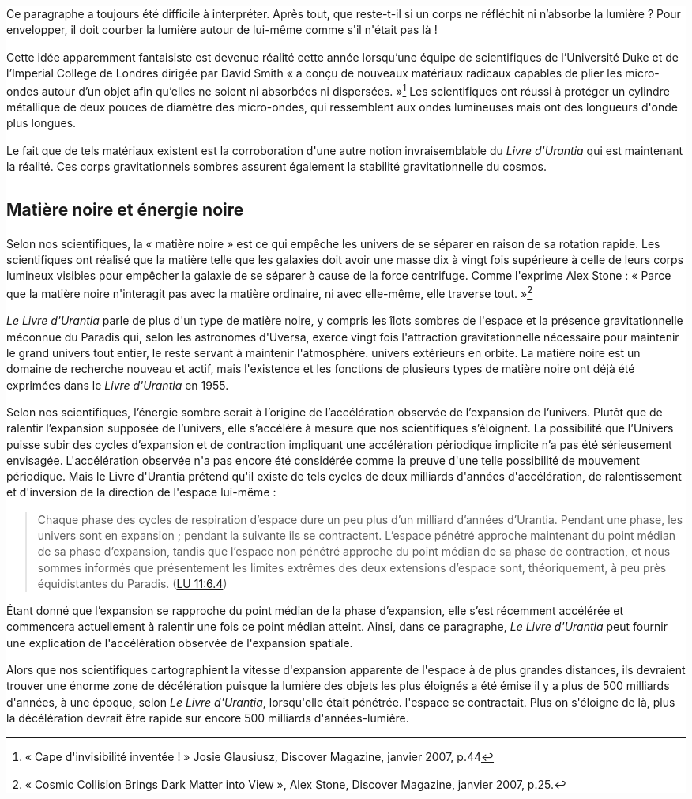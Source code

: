 Ce paragraphe a toujours été difficile à interpréter. Après tout, que reste-t-il si un corps ne réfléchit ni n’absorbe la lumière ? Pour envelopper, il doit courber la lumière autour de lui-même comme s'il n'était pas là !

Cette idée apparemment fantaisiste est devenue réalité cette année lorsqu’une équipe de scientifiques de l’Université Duke et de l’Imperial College de Londres dirigée par David Smith « a conçu de nouveaux matériaux radicaux capables de plier les micro-ondes autour d’un objet afin qu’elles ne soient ni absorbées ni dispersées. »[^ 2] Les scientifiques ont réussi à protéger un cylindre métallique de deux pouces de diamètre des micro-ondes, qui ressemblent aux ondes lumineuses mais ont des longueurs d'onde plus longues.

Le fait que de tels matériaux existent est la corroboration d'une autre notion invraisemblable du _Livre d'Urantia_ qui est maintenant la réalité. Ces corps gravitationnels sombres assurent également la stabilité gravitationnelle du cosmos.

## Matière noire et énergie noire

Selon nos scientifiques, la « matière noire » est ce qui empêche les univers de se séparer en raison de sa rotation rapide. Les scientifiques ont réalisé que la matière telle que les galaxies doit avoir une masse dix à vingt fois supérieure à celle de leurs corps lumineux visibles pour empêcher la galaxie de se séparer à cause de la force centrifuge. Comme l'exprime Alex Stone : « Parce que la matière noire n'interagit pas avec la matière ordinaire, ni avec elle-même, elle traverse tout. »[^3]

_Le Livre d'Urantia_ parle de plus d'un type de matière noire, y compris les îlots sombres de l'espace et la présence gravitationnelle méconnue du Paradis qui, selon les astronomes d'Uversa, exerce vingt fois l'attraction gravitationnelle nécessaire pour maintenir le grand univers tout entier, le reste servant à maintenir l'atmosphère. univers extérieurs en orbite. La matière noire est un domaine de recherche nouveau et actif, mais l'existence et les fonctions de plusieurs types de matière noire ont déjà été exprimées dans le _Livre d'Urantia_ en 1955.

Selon nos scientifiques, l’énergie sombre serait à l’origine de l’accélération observée de l’expansion de l’univers. Plutôt que de ralentir l’expansion supposée de l’univers, elle s’accélère à mesure que nos scientifiques s’éloignent. La possibilité que l’Univers puisse subir des cycles d’expansion et de contraction impliquant une accélération périodique implicite n’a pas été sérieusement envisagée. L'accélération observée n'a pas encore été considérée comme la preuve d'une telle possibilité de mouvement périodique. Mais le Livre d'Urantia prétend qu'il existe de tels cycles de deux milliards d'années d'accélération, de ralentissement et d'inversion de la direction de l'espace lui-même :

> Chaque phase des cycles de respiration d’espace dure un peu plus d’un milliard d’années d’Urantia. Pendant une phase, les univers sont en expansion ; pendant la suivante ils se contractent. L’espace pénétré approche maintenant du point médian de sa phase d’expansion, tandis que l’espace non pénétré approche du point médian de sa phase de contraction, et nous sommes informés que présentement les limites extrêmes des deux extensions d’espace sont, théoriquement, à peu près équidistantes du Paradis. (<a id="a51_505"></a>[LU 11:6.4](/fr/The_Urantia_Book/11#p6_4))

Étant donné que l’expansion se rapproche du point médian de la phase d’expansion, elle s’est récemment accélérée et commencera actuellement à ralentir une fois ce point médian atteint. Ainsi, dans ce paragraphe, _Le Livre d'Urantia_ peut fournir une explication de l'accélération observée de l'expansion spatiale.

Alors que nos scientifiques cartographient la vitesse d'expansion apparente de l'espace à de plus grandes distances, ils devraient trouver une énorme zone de décélération puisque la lumière des objets les plus éloignés a été émise il y a plus de 500 milliards d'années, à une époque, selon _Le Livre d'Urantia_, lorsqu'elle était pénétrée. l'espace se contractait. Plus on s'éloigne de là, plus la décélération devrait être rapide sur encore 500 milliards d'années-lumière.


[^1]: « Comet Dust enregistre le chaos du système solaire », Jeffrey Winters, Discover Magazine, janvier 2007, p.52
[^2]: « Cape d'invisibilité inventée ! » Josie Glausiusz, Discover Magazine, janvier 2007, p.44
[^3]: « Cosmic Collision Brings Dark Matter into View », Alex Stone, Discover Magazine, janvier 2007, p.25.
[^4]: « L'élément 118 fait ses débuts sur le tableau périodique », Alex Stone. Discover Magazine, janvier 2007, p.64
[^5]: « La pluie antique règle l'âge de Sierra », Kathy A. Svitil, Discover Magazine, janvier 2007, p.53
[^6]: http://www.ucmp.berkeley.edu/mesozoic/cretaceous/cretaceous.html
